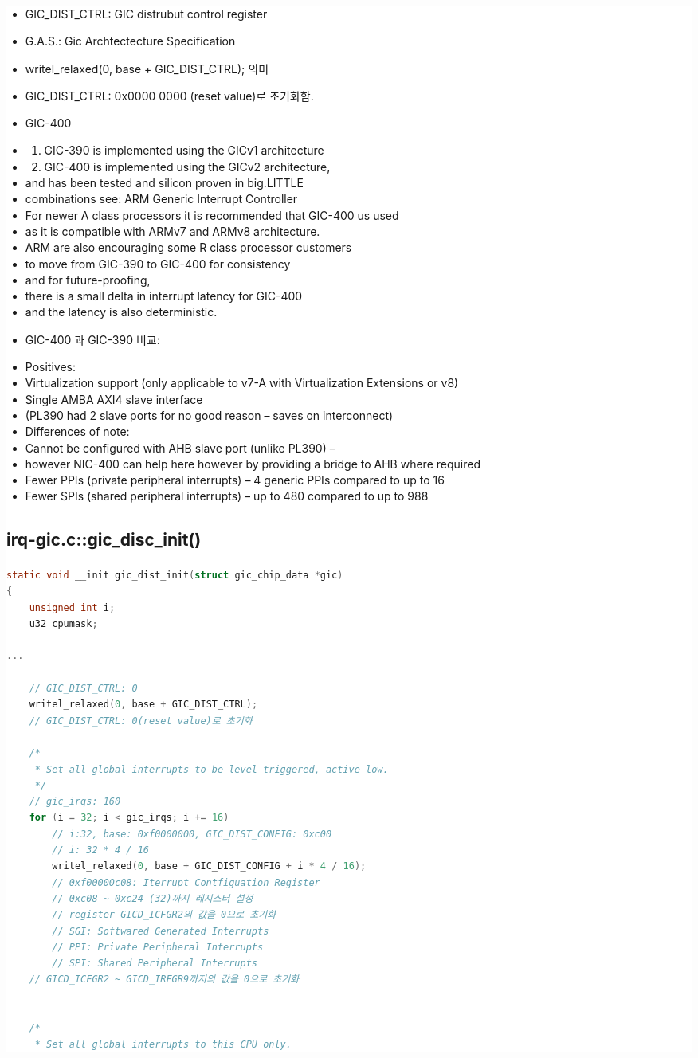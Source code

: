 ```c

```

* GIC_DIST_CTRL: GIC distrubut control register
 - G.A.S.: Gic Archtectecture Specification
* writel_relaxed(0, base + GIC_DIST_CTRL); 의미
 - GIC_DIST_CTRL: 0x0000 0000 (reset value)로 초기화함.

* GIC-400
 - 1) GIC-390 is implemented using the GICv1 architecture
 - 2) GIC-400 is implemented using the GICv2 architecture,
  - and has been tested and silicon proven in big.LITTLE
  - combinations see: ARM Generic Interrupt Controller
 - For newer A class processors it is recommended that GIC-400 us used
  - as it is compatible with ARMv7 and ARMv8 architecture.
 - ARM are also encouraging some R class processor customers
  - to move from GIC-390 to GIC-400 for consistency
  - and for future-proofing,
  - there is a small delta in interrupt latency for GIC-400
  - and the latency is also deterministic.
* GIC-400 과 GIC-390 비교:
 - Positives:
  - Virtualization support (only applicable to v7-A with Virtualization Extensions or v8)
  - Single AMBA AXI4 slave interface
  - (PL390 had 2 slave ports for no good reason – saves on interconnect)
 - Differences of note:
  - Cannot be configured with AHB slave port (unlike PL390) –
  - however NIC-400 can help here however by providing a bridge to AHB where required
  - Fewer PPIs (private peripheral interrupts) – 4 generic PPIs compared to up to 16
  - Fewer SPIs (shared peripheral interrupts) – up to 480 compared to up to 988

## irq-gic.c::gic_disc_init()

```c
static void __init gic_dist_init(struct gic_chip_data *gic)
{
	unsigned int i;
	u32 cpumask;

...

    // GIC_DIST_CTRL: 0
	writel_relaxed(0, base + GIC_DIST_CTRL);
    // GIC_DIST_CTRL: 0(reset value)로 초기화
	
	/*
	 * Set all global interrupts to be level triggered, active low.
	 */
	// gic_irqs: 160
	for (i = 32; i < gic_irqs; i += 16)
	    // i:32, base: 0xf0000000, GIC_DIST_CONFIG: 0xc00
		// i: 32 * 4 / 16 
		writel_relaxed(0, base + GIC_DIST_CONFIG + i * 4 / 16);
		// 0xf00000c08: Iterrupt Contfiguation Register
		// 0xc08 ~ 0xc24 (32)까지 레지스터 설정
	    // register GICD_ICFGR2의 값을 0으로 초기화
	    // SGI: Softwared Generated Interrupts
		// PPI: Private Peripheral Interrupts
		// SPI: Shared Peripheral Interrupts
	// GICD_ICFGR2 ~ GICD_IRFGR9까지의 값을 0으로 초기화
	

	/*
	 * Set all global interrupts to this CPU only.
```